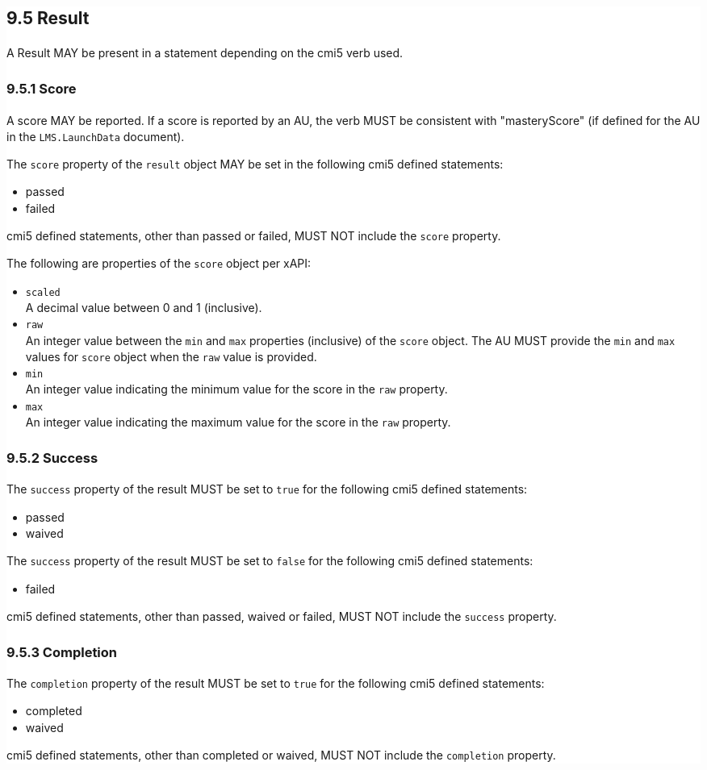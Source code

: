 <a name="result"></a> 
## 9.5 Result
A Result MAY be present in a statement depending on the cmi5 verb used. 

<a name="score"></a> 
### 9.5.1 Score

A score MAY be reported. If a score is reported by an AU, the verb MUST be consistent with "masteryScore" (if defined for the AU in the `LMS.LaunchData` document).

The `score` property of the `result` object MAY be set in the following cmi5 defined statements:

- passed
- failed

cmi5 defined statements, other than passed or failed, MUST NOT include the `score` property.

 The following are properties of the <code>score</code> object per xAPI: 
<ul>
<li><code>scaled</code><br>A decimal value between 0 and 1 (inclusive).</li>
<li><code>raw</code><br>An integer value between the <code>min</code> and <code>max</code> properties (inclusive) of the <code>score</code> object.  The AU MUST provide the <code>min</code> and <code>max</code>  values for <code>score</code> object when the <code>raw</code> value is provided.</li>
<li><code>min</code><br>An integer value indicating the minimum value for the score in the <code>raw</code> property.</li>
<li><code>max</code><br>An integer value indicating the maximum value for the score in the <code>raw</code> property.</li>
</ul>

<a name="success"></a>
### 9.5.2 Success 

The `success` property of the result MUST be set to `true` for the following cmi5 defined statements:

- passed
- waived

The `success` property of the result MUST be set to `false` for the following cmi5 defined statements:

- failed
 
cmi5 defined statements, other than passed, waived or failed, MUST NOT include the `success` property.

<a name="completion"></a>
### 9.5.3 Completion
The `completion` property of the result MUST be set to `true` for the following cmi5 defined statements:

- completed
- waived

cmi5 defined statements, other than completed or waived, MUST NOT include the `completion` property.
